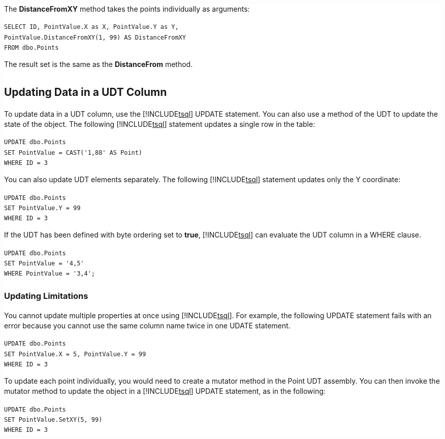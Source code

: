  The **DistanceFromXY** method takes the points individually as arguments:  
  
```  
SELECT ID, PointValue.X as X, PointValue.Y as Y,   
PointValue.DistanceFromXY(1, 99) AS DistanceFromXY   
FROM dbo.Points  
```  
  
 The result set is the same as the **DistanceFrom** method.  
  
## Updating Data in a UDT Column  
 To update data in a UDT column, use the [!INCLUDE[tsql](../../includes/tsql-md.md)] UPDATE statement. You can also use a method of the UDT to update the state of the object. The following [!INCLUDE[tsql](../../includes/tsql-md.md)] statement updates a single row in the table:  
  
```  
UPDATE dbo.Points  
SET PointValue = CAST('1,88' AS Point)  
WHERE ID = 3  
```  
  
 You can also update UDT elements separately. The following [!INCLUDE[tsql](../../includes/tsql-md.md)] statement updates only the Y coordinate:  
  
```  
UPDATE dbo.Points  
SET PointValue.Y = 99  
WHERE ID = 3  
```  
  
 If the UDT has been defined with byte ordering set to **true**, [!INCLUDE[tsql](../../includes/tsql-md.md)] can evaluate the UDT column in a WHERE clause.  
  
```  
UPDATE dbo.Points  
SET PointValue = '4,5'  
WHERE PointValue = '3,4';  
```  
  
### Updating Limitations  
 You cannot update multiple properties at once using [!INCLUDE[tsql](../../includes/tsql-md.md)]. For example, the following UPDATE statement fails with an error because you cannot use the same column name twice in one UDATE statement.  
  
```  
UPDATE dbo.Points  
SET PointValue.X = 5, PointValue.Y = 99  
WHERE ID = 3  
```  
  
 To update each point individually, you would need to create a mutator method in the Point UDT assembly. You can then invoke the mutator method to update the object in a [!INCLUDE[tsql](../../includes/tsql-md.md)] UPDATE statement, as in the following:  
  
```  
UPDATE dbo.Points  
SET PointValue.SetXY(5, 99)  
WHERE ID = 3  
```  
  
